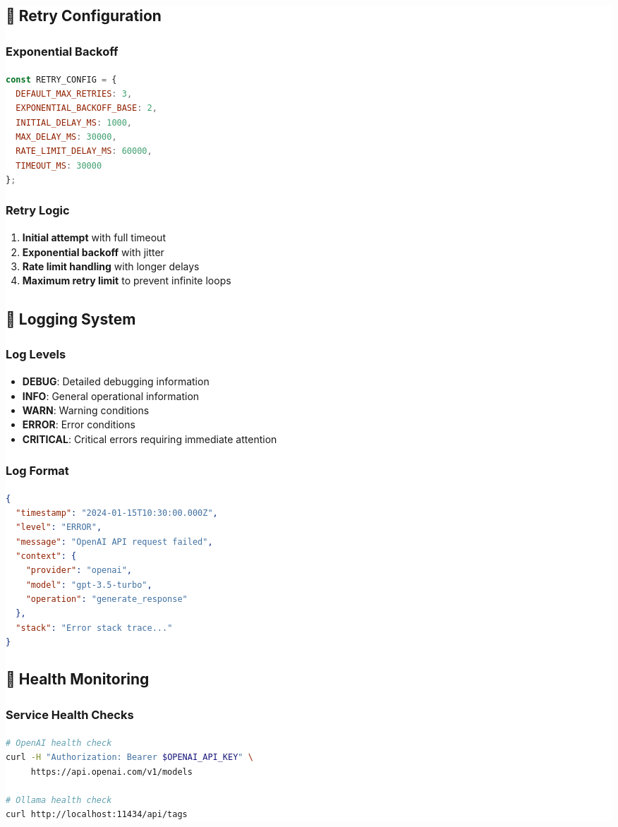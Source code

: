 ## 🔄 Retry Configuration

### Exponential Backoff
```javascript
const RETRY_CONFIG = {
  DEFAULT_MAX_RETRIES: 3,
  EXPONENTIAL_BACKOFF_BASE: 2,
  INITIAL_DELAY_MS: 1000,
  MAX_DELAY_MS: 30000,
  RATE_LIMIT_DELAY_MS: 60000,
  TIMEOUT_MS: 30000
};
```

### Retry Logic
1. **Initial attempt** with full timeout
2. **Exponential backoff** with jitter
3. **Rate limit handling** with longer delays
4. **Maximum retry limit** to prevent infinite loops

## 📝 Logging System

### Log Levels
- **DEBUG**: Detailed debugging information
- **INFO**: General operational information
- **WARN**: Warning conditions
- **ERROR**: Error conditions
- **CRITICAL**: Critical errors requiring immediate attention

### Log Format
```json
{
  "timestamp": "2024-01-15T10:30:00.000Z",
  "level": "ERROR",
  "message": "OpenAI API request failed",
  "context": {
    "provider": "openai",
    "model": "gpt-3.5-turbo",
    "operation": "generate_response"
  },
  "stack": "Error stack trace..."
}
```

## 🏥 Health Monitoring

### Service Health Checks
```bash
# OpenAI health check
curl -H "Authorization: Bearer $OPENAI_API_KEY" \
     https://api.openai.com/v1/models

# Ollama health check
curl http://localhost:11434/api/tags
```
